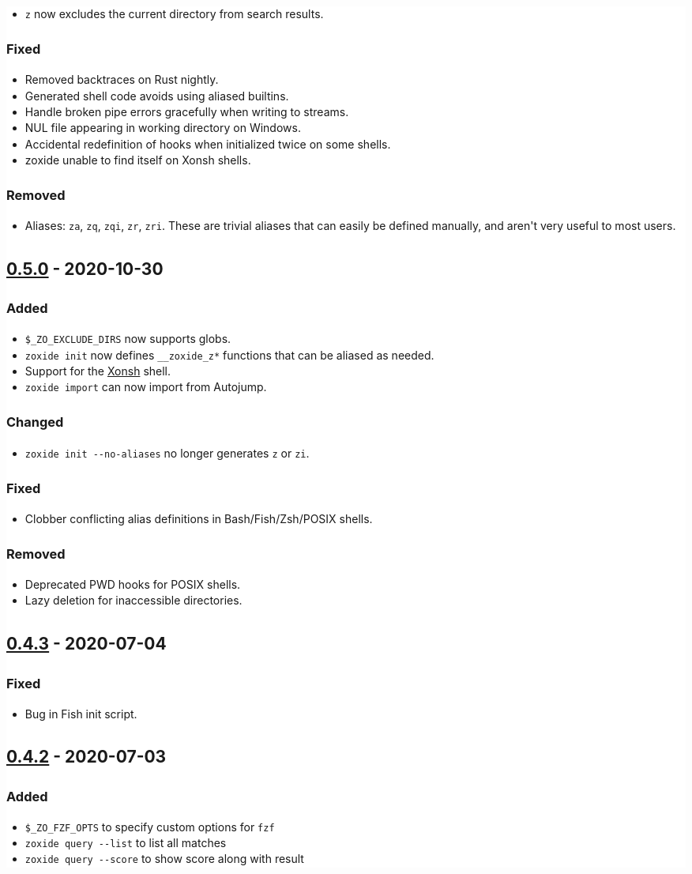 - `z` now excludes the current directory from search results.

### Fixed

- Removed backtraces on Rust nightly.
- Generated shell code avoids using aliased builtins.
- Handle broken pipe errors gracefully when writing to streams.
- NUL file appearing in working directory on Windows.
- Accidental redefinition of hooks when initialized twice on some shells.
- zoxide unable to find itself on Xonsh shells.

### Removed

- Aliases: `za`, `zq`, `zqi`, `zr`, `zri`. These are trivial aliases that can
  easily be defined manually, and aren't very useful to most users.

## [0.5.0] - 2020-10-30

### Added

- `$_ZO_EXCLUDE_DIRS` now supports globs.
- `zoxide init` now defines `__zoxide_z*` functions that can be aliased as
  needed.
- Support for the [Xonsh](https://xon.sh/) shell.
- `zoxide import` can now import from Autojump.

### Changed

- `zoxide init --no-aliases` no longer generates `z` or `zi`.

### Fixed

- Clobber conflicting alias definitions in Bash/Fish/Zsh/POSIX shells.

### Removed

- Deprecated PWD hooks for POSIX shells.
- Lazy deletion for inaccessible directories.

## [0.4.3] - 2020-07-04

### Fixed

- Bug in Fish init script.

## [0.4.2] - 2020-07-03

### Added

- `$_ZO_FZF_OPTS` to specify custom options for `fzf`
- `zoxide query --list` to list all matches
- `zoxide query --score` to show score along with result


[0.9.8]: https://github.com/ajeetdsouza/zoxide/compare/v0.9.7...v0.9.8
[0.9.7]: https://github.com/ajeetdsouza/zoxide/compare/v0.9.6...v0.9.7
[0.9.6]: https://github.com/ajeetdsouza/zoxide/compare/v0.9.5...v0.9.6
[0.9.5]: https://github.com/ajeetdsouza/zoxide/compare/v0.9.4...v0.9.5
[0.9.4]: https://github.com/ajeetdsouza/zoxide/compare/v0.9.3...v0.9.4
[0.9.3]: https://github.com/ajeetdsouza/zoxide/compare/v0.9.2...v0.9.3
[0.9.2]: https://github.com/ajeetdsouza/zoxide/compare/v0.9.1...v0.9.2
[0.9.1]: https://github.com/ajeetdsouza/zoxide/compare/v0.9.0...v0.9.1
[0.9.0]: https://github.com/ajeetdsouza/zoxide/compare/v0.8.3...v0.9.0
[0.8.3]: https://github.com/ajeetdsouza/zoxide/compare/v0.8.2...v0.8.3
[0.8.2]: https://github.com/ajeetdsouza/zoxide/compare/v0.8.1...v0.8.2
[0.8.1]: https://github.com/ajeetdsouza/zoxide/compare/v0.8.0...v0.8.1
[0.8.0]: https://github.com/ajeetdsouza/zoxide/compare/v0.7.9...v0.8.0
[0.7.9]: https://github.com/ajeetdsouza/zoxide/compare/v0.7.8...v0.7.9
[0.7.8]: https://github.com/ajeetdsouza/zoxide/compare/v0.7.7...v0.7.8
[0.7.7]: https://github.com/ajeetdsouza/zoxide/compare/v0.7.6...v0.7.7
[0.7.6]: https://github.com/ajeetdsouza/zoxide/compare/v0.7.5...v0.7.6
[0.7.5]: https://github.com/ajeetdsouza/zoxide/compare/v0.7.4...v0.7.5
[0.7.4]: https://github.com/ajeetdsouza/zoxide/compare/v0.7.3...v0.7.4
[0.7.3]: https://github.com/ajeetdsouza/zoxide/compare/v0.7.2...v0.7.3
[0.7.2]: https://github.com/ajeetdsouza/zoxide/compare/v0.7.1...v0.7.2
[0.7.1]: https://github.com/ajeetdsouza/zoxide/compare/v0.7.0...v0.7.1
[0.7.0]: https://github.com/ajeetdsouza/zoxide/compare/v0.6.0...v0.7.0
[0.6.0]: https://github.com/ajeetdsouza/zoxide/compare/v0.5.0...v0.6.0
[0.5.0]: https://github.com/ajeetdsouza/zoxide/compare/v0.4.3...v0.5.0
[0.4.3]: https://github.com/ajeetdsouza/zoxide/compare/v0.4.2...v0.4.3
[0.4.2]: https://github.com/ajeetdsouza/zoxide/compare/v0.4.1...v0.4.2
[0.4.1]: https://github.com/ajeetdsouza/zoxide/compare/v0.4.0...v0.4.1
[0.4.0]: https://github.com/ajeetdsouza/zoxide/compare/v0.3.1...v0.4.0
[0.3.1]: https://github.com/ajeetdsouza/zoxide/compare/v0.3.0...v0.3.1
[0.3.0]: https://github.com/ajeetdsouza/zoxide/compare/v0.2.2...v0.3.0
[0.2.2]: https://github.com/ajeetdsouza/zoxide/compare/v0.2.1...v0.2.2
[0.2.1]: https://github.com/ajeetdsouza/zoxide/compare/v0.2.0...v0.2.1
[0.2.0]: https://github.com/ajeetdsouza/zoxide/compare/v0.1.1...v0.2.0
[0.1.1]: https://github.com/ajeetdsouza/zoxide/compare/v0.1.0...v0.1.1
[0.1.0]: https://github.com/ajeetdsouza/zoxide/commits/v0.1.0
